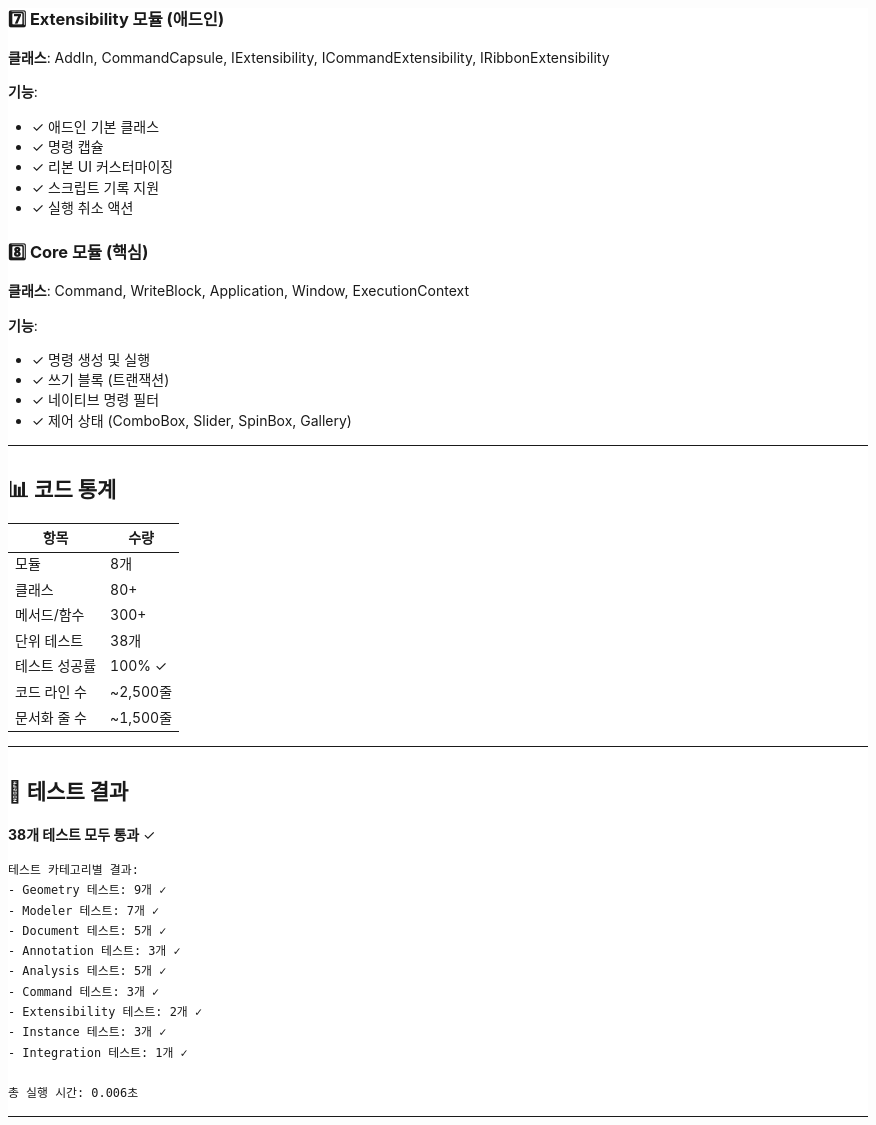 ### 7️⃣ Extensibility 모듈 (애드인)

**클래스**: AddIn, CommandCapsule, IExtensibility, ICommandExtensibility, IRibbonExtensibility

**기능**:
- ✓ 애드인 기본 클래스
- ✓ 명령 캡슐
- ✓ 리본 UI 커스터마이징
- ✓ 스크립트 기록 지원
- ✓ 실행 취소 액션

### 8️⃣ Core 모듈 (핵심)

**클래스**: Command, WriteBlock, Application, Window, ExecutionContext

**기능**:
- ✓ 명령 생성 및 실행
- ✓ 쓰기 블록 (트랜잭션)
- ✓ 네이티브 명령 필터
- ✓ 제어 상태 (ComboBox, Slider, SpinBox, Gallery)

---

## 📊 코드 통계

| 항목 | 수량 |
|------|------|
| 모듈 | 8개 |
| 클래스 | 80+ |
| 메서드/함수 | 300+ |
| 단위 테스트 | 38개 |
| 테스트 성공률 | 100% ✓ |
| 코드 라인 수 | ~2,500줄 |
| 문서화 줄 수 | ~1,500줄 |

---

## 🧪 테스트 결과

**38개 테스트 모두 통과** ✓

```
테스트 카테고리별 결과:
- Geometry 테스트: 9개 ✓
- Modeler 테스트: 7개 ✓
- Document 테스트: 5개 ✓
- Annotation 테스트: 3개 ✓
- Analysis 테스트: 5개 ✓
- Command 테스트: 3개 ✓
- Extensibility 테스트: 2개 ✓
- Instance 테스트: 3개 ✓
- Integration 테스트: 1개 ✓

총 실행 시간: 0.006초
```

---